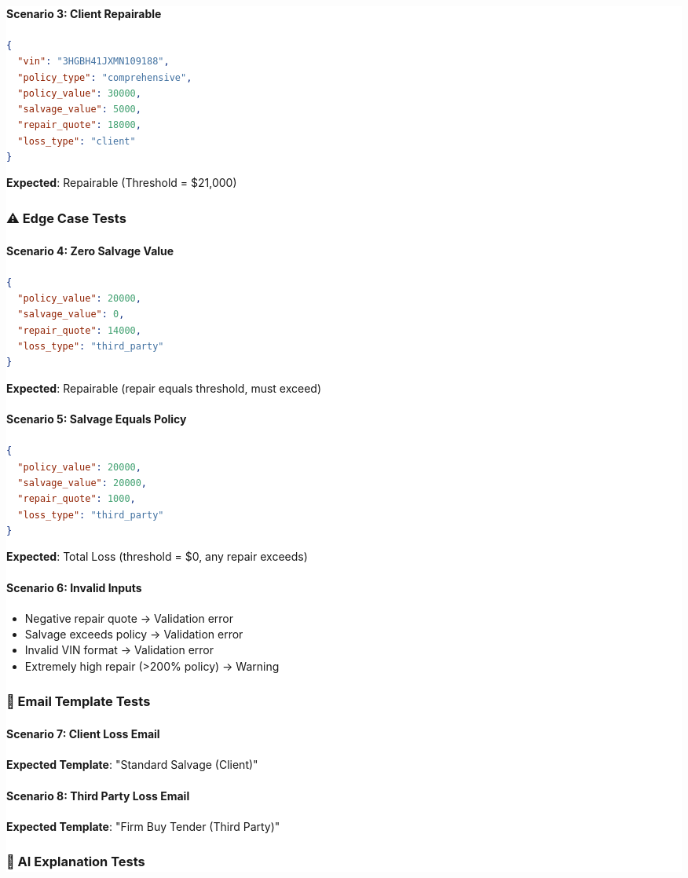 #### Scenario 3: Client Repairable
```json
{
  "vin": "3HGBH41JXMN109188",
  "policy_type": "comprehensive",
  "policy_value": 30000,
  "salvage_value": 5000,
  "repair_quote": 18000,
  "loss_type": "client"
}
```
**Expected**: Repairable (Threshold = $21,000)

### ⚠️ Edge Case Tests

#### Scenario 4: Zero Salvage Value
```json
{
  "policy_value": 20000,
  "salvage_value": 0,
  "repair_quote": 14000,
  "loss_type": "third_party"
}
```
**Expected**: Repairable (repair equals threshold, must exceed)

#### Scenario 5: Salvage Equals Policy
```json
{
  "policy_value": 20000,
  "salvage_value": 20000,
  "repair_quote": 1000,
  "loss_type": "third_party"
}
```
**Expected**: Total Loss (threshold = $0, any repair exceeds)

#### Scenario 6: Invalid Inputs
- Negative repair quote → Validation error
- Salvage exceeds policy → Validation error
- Invalid VIN format → Validation error
- Extremely high repair (>200% policy) → Warning

### 📧 Email Template Tests

#### Scenario 7: Client Loss Email
**Expected Template**: "Standard Salvage (Client)"

#### Scenario 8: Third Party Loss Email
**Expected Template**: "Firm Buy Tender (Third Party)"

### 🧠 AI Explanation Tests
